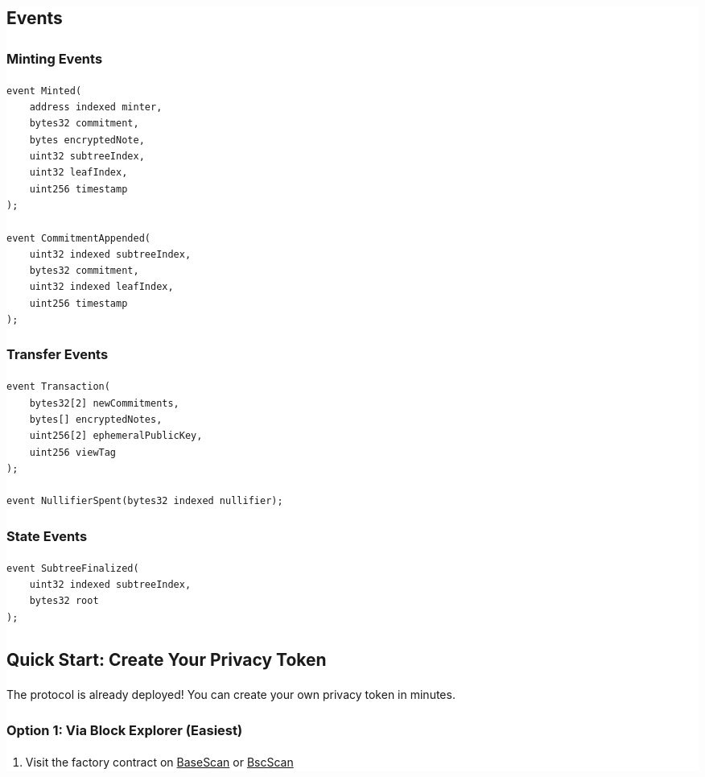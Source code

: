 ## Events

### Minting Events

```solidity
event Minted(
    address indexed minter,
    bytes32 commitment,
    bytes encryptedNote,
    uint32 subtreeIndex,
    uint32 leafIndex,
    uint256 timestamp
);

event CommitmentAppended(
    uint32 indexed subtreeIndex,
    bytes32 commitment,
    uint32 indexed leafIndex,
    uint256 timestamp
);
```

### Transfer Events

```solidity
event Transaction(
    bytes32[2] newCommitments,
    bytes[] encryptedNotes,
    uint256[2] ephemeralPublicKey,
    uint256 viewTag
);

event NullifierSpent(bytes32 indexed nullifier);
```

### State Events

```solidity
event SubtreeFinalized(
    uint32 indexed subtreeIndex,
    bytes32 root
);
```

## Quick Start: Create Your Privacy Token

The protocol is already deployed! You can create your own privacy token in minutes.

### Option 1: Via Block Explorer (Easiest)

1. Visit the factory contract on [BaseScan](https://basescan.org/address/0x23ceEF8fFd28A00108B7173Dc467285B31b631BF#writeContract) or [BscScan](https://bscscan.com/address/0x46e343F882C793D08971Fb30073eE9570a505457#writeContract)
